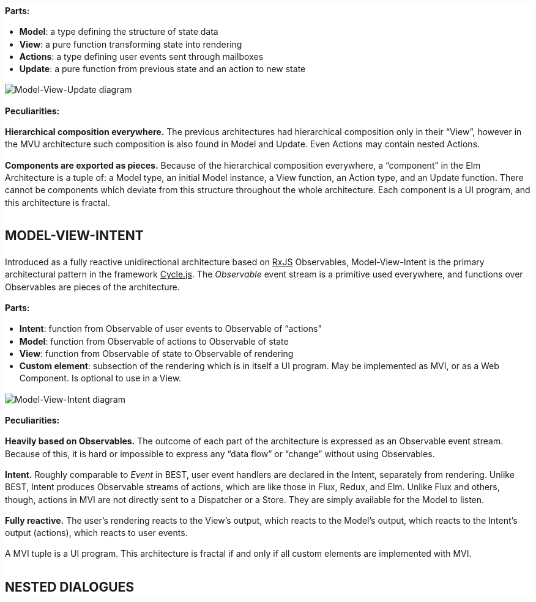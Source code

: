 **Parts:**

  * **Model**: a type defining the structure of state data
  * **View**: a pure function transforming state into rendering
  * **Actions**: a type defining user events sent through mailboxes
  * **Update**: a pure function from previous state and an action to new state

![Model-View-Update diagram](http://staltz.com/img/mvu-unidir-ui-arch.jpg)

**Peculiarities:**

**Hierarchical composition everywhere.** The previous architectures had hierarchical composition only in their “View”, however in the MVU architecture such composition is also found in Model and Update. Even Actions may contain nested Actions.

**Components are exported as pieces.** Because of the hierarchical composition everywhere, a “component” in the Elm Architecture is a tuple of: a Model type, an initial Model instance, a View function, an Action type, and an Update function. There cannot be components which deviate from this structure throughout the whole architecture. Each component is a UI program, and this architecture is fractal.

## MODEL-VIEW-INTENT

Introduced as a fully reactive unidirectional architecture based on [RxJS](https://github.com/Reactive-Extensions/RxJS) Observables, Model-View-Intent is the primary architectural pattern in the framework [Cycle.js](http://cycle.js.org/). The *Observable* event stream is a primitive used everywhere, and functions over Observables are pieces of the architecture.

**Parts:**

  * **Intent**: function from Observable of user events to Observable of “actions”
  * **Model**: function from Observable of actions to Observable of state
  * **View**: function from Observable of state to Observable of rendering
  * **Custom element**: subsection of the rendering which is in itself a UI program. May be implemented as MVI, or as a Web Component. Is optional to use in a View.

![Model-View-Intent diagram](http://staltz.com/img/mvi-unidir-ui-arch.jpg)

**Peculiarities:**

**Heavily based on Observables.** The outcome of each part of the architecture is expressed as an Observable event stream. Because of this, it is hard or impossible to express any “data flow” or “change” without using Observables.

**Intent.** Roughly comparable to *Event* in BEST, user event handlers are declared in the Intent, separately from rendering. Unlike BEST, Intent produces Observable streams of actions, which are like those in Flux, Redux, and Elm. Unlike Flux and others, though, actions in MVI are not directly sent to a Dispatcher or a Store. They are simply available for the Model to listen.

**Fully reactive.** The user’s rendering reacts to the View’s output, which reacts to the Model’s output, which reacts to the Intent’s output (actions), which reacts to user events.

A MVI tuple is a UI program. This architecture is fractal if and only if all custom elements are implemented with MVI.

## NESTED DIALOGUES
